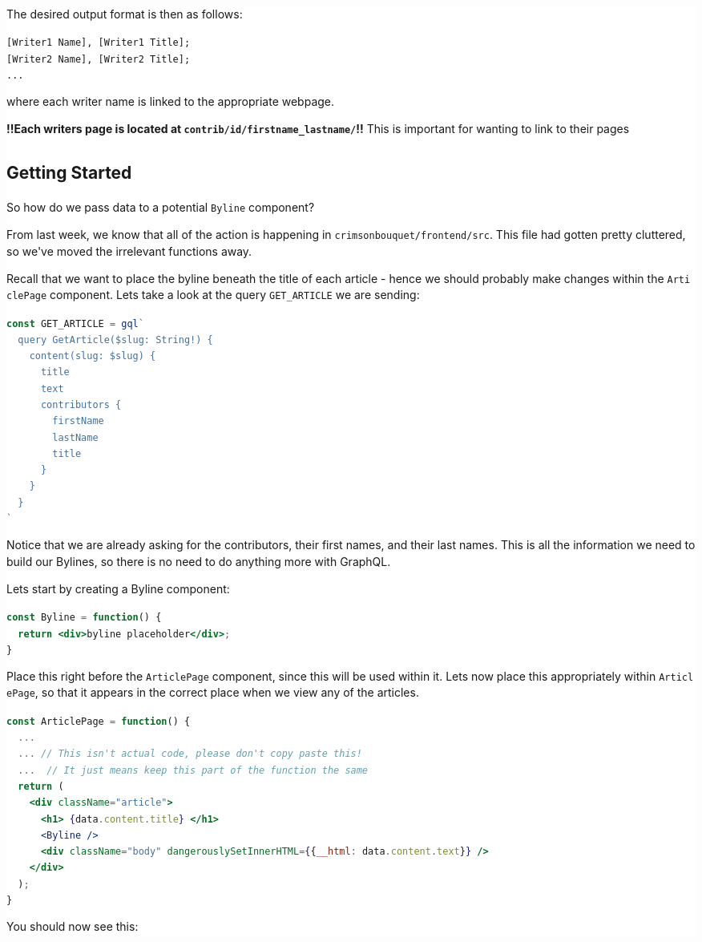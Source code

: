 The desired output format is then as follows:
```
[Writer1 Name], [Writer1 Title];
[Writer2 Name], [Writer2 Title];
...
```
where each writer name is linked to the appropriate webpage. 

**!!Each writers page is located at `contrib/id/firstname_lastname/`!!**
This is important for wanting to link to their pages 

## Getting Started
So how do we pass data to a potential `Byline` component?

From last week, we know that all of the action is happening in `crimsonbouquet/frontend/src`. This file had gotten pretty cluttered, so we've moved the irrelevant functions away. 

Recall that we want to place the byline beneath the title of each article - hence we should probably make changes within the `ArticlePage` component. Lets take a look at the query `GET_ARTICLE` we are sending:
```js
const GET_ARTICLE = gql`
  query GetArticle($slug: String!) {
    content(slug: $slug) {
      title
      text
      contributors {
        firstName
        lastName
        title
      }
    }
  }
`
```
Notice that we are already asking for the contributors, their first names, and their last names. This is all the information we need to build our Bylines, so there is no need to do anything more with GraphQL.

Lets start by creating a Byline component:
```jsx
const Byline = function() {
  return <div>byline placeholder</div>;
}
```
Place this right before the `ArticlePage` component, since this will be used within it. Lets now place this appropriately within `ArticlePage`, so that it appears in the correct place when we view any of the articles.
```jsx
const ArticlePage = function() {
  ...
  ... // This isn't actual code, please don't copy paste this! 
  ...  // It just means keep this part of the function the same
  return (
    <div className="article">
      <h1> {data.content.title} </h1>
      <Byline />
      <div className="body" dangerouslySetInnerHTML={{__html: data.content.text}} />
    </div>
  );
}
```
You should now see this:
